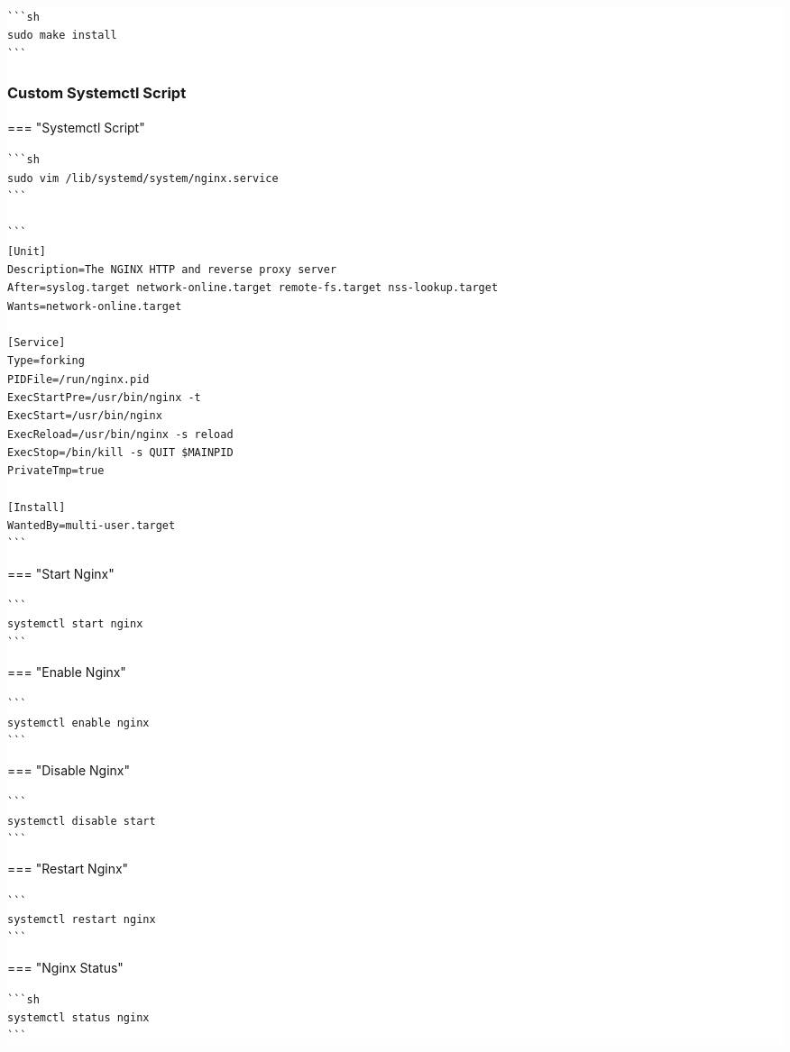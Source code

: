     ```sh
    sudo make install
    ```

### Custom Systemctl Script

=== "Systemctl Script"

    ```sh
    sudo vim /lib/systemd/system/nginx.service
    ```

    ```
    [Unit]
    Description=The NGINX HTTP and reverse proxy server
    After=syslog.target network-online.target remote-fs.target nss-lookup.target
    Wants=network-online.target

    [Service]
    Type=forking
    PIDFile=/run/nginx.pid
    ExecStartPre=/usr/bin/nginx -t
    ExecStart=/usr/bin/nginx
    ExecReload=/usr/bin/nginx -s reload
    ExecStop=/bin/kill -s QUIT $MAINPID
    PrivateTmp=true

    [Install]
    WantedBy=multi-user.target
    ```

=== "Start Nginx"

    ```
    systemctl start nginx
    ```

=== "Enable Nginx"

    ```
    systemctl enable nginx
    ```

=== "Disable Nginx"

    ```
    systemctl disable start
    ```

=== "Restart Nginx"

    ```
    systemctl restart nginx
    ```

=== "Nginx Status"

    ```sh
    systemctl status nginx
    ```
